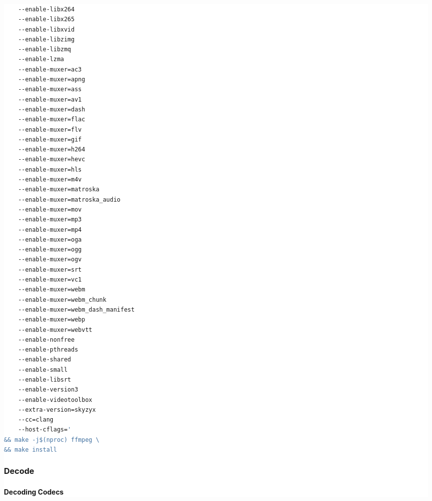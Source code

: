 ```bash
    --enable-libx264 
    --enable-libx265 
    --enable-libxvid 
    --enable-libzimg 
    --enable-libzmq 
    --enable-lzma 
    --enable-muxer=ac3 
    --enable-muxer=apng 
    --enable-muxer=ass 
    --enable-muxer=av1 
    --enable-muxer=dash 
    --enable-muxer=flac 
    --enable-muxer=flv 
    --enable-muxer=gif 
    --enable-muxer=h264 
    --enable-muxer=hevc 
    --enable-muxer=hls 
    --enable-muxer=m4v 
    --enable-muxer=matroska 
    --enable-muxer=matroska_audio 
    --enable-muxer=mov 
    --enable-muxer=mp3 
    --enable-muxer=mp4 
    --enable-muxer=oga 
    --enable-muxer=ogg 
    --enable-muxer=ogv 
    --enable-muxer=srt 
    --enable-muxer=vc1 
    --enable-muxer=webm 
    --enable-muxer=webm_chunk 
    --enable-muxer=webm_dash_manifest 
    --enable-muxer=webp 
    --enable-muxer=webvtt 
    --enable-nonfree 
    --enable-pthreads 
    --enable-shared 
    --enable-small 
    --enable-libsrt 
    --enable-version3 
    --enable-videotoolbox 
    --extra-version=skyzyx 
    --cc=clang 
    --host-cflags=' 
&& make -j$(nproc) ffmpeg \
&& make install
```

### Decode

#### Decoding Codecs
